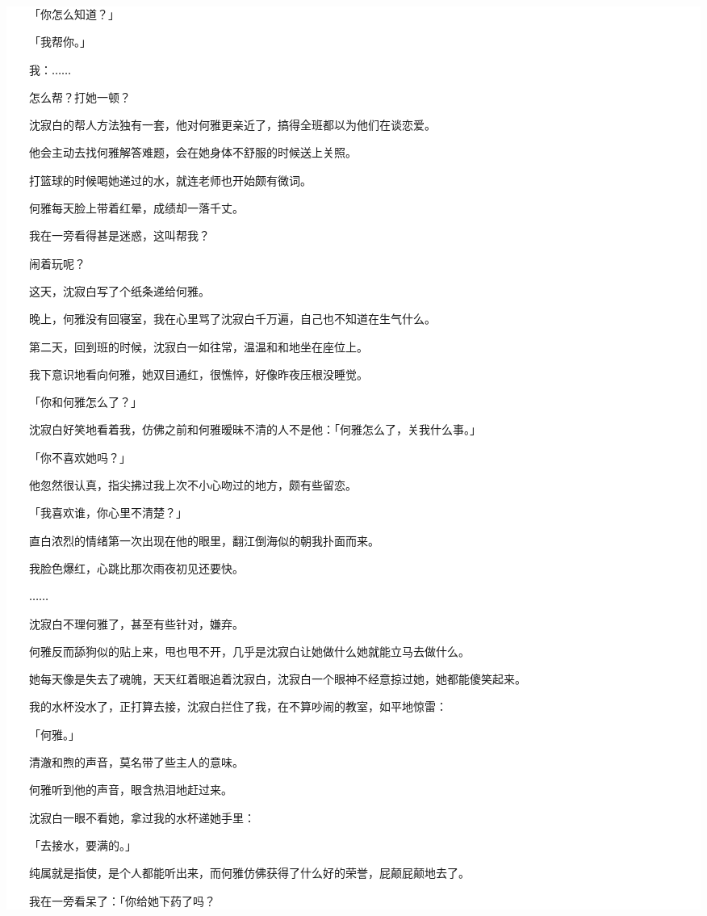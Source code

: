 &emsp;&emsp;「你怎么知道？」  
  
&emsp;&emsp;「我帮你。」  
  
&emsp;&emsp;我：……  
  
&emsp;&emsp;怎么帮？打她一顿？  
  
&emsp;&emsp;沈寂白的帮人方法独有一套，他对何雅更亲近了，搞得全班都以为他们在谈恋爱。  
  
&emsp;&emsp;他会主动去找何雅解答难题，会在她身体不舒服的时候送上关照。  
  
&emsp;&emsp;打篮球的时候喝她递过的水，就连老师也开始颇有微词。  
  
&emsp;&emsp;何雅每天脸上带着红晕，成绩却一落千丈。  
  
&emsp;&emsp;我在一旁看得甚是迷惑，这叫帮我？  
  
&emsp;&emsp;闹着玩呢？  
  
&emsp;&emsp;这天，沈寂白写了个纸条递给何雅。  
  
&emsp;&emsp;晚上，何雅没有回寝室，我在心里骂了沈寂白千万遍，自己也不知道在生气什么。  
  
&emsp;&emsp;第二天，回到班的时候，沈寂白一如往常，温温和和地坐在座位上。  
  
&emsp;&emsp;我下意识地看向何雅，她双目通红，很憔悴，好像昨夜压根没睡觉。  
  
&emsp;&emsp;「你和何雅怎么了？」  
  
&emsp;&emsp;沈寂白好笑地看着我，仿佛之前和何雅暧昧不清的人不是他：「何雅怎么了，关我什么事。」  
  
&emsp;&emsp;「你不喜欢她吗？」  
  
&emsp;&emsp;他忽然很认真，指尖拂过我上次不小心吻过的地方，颇有些留恋。  
  
&emsp;&emsp;「我喜欢谁，你心里不清楚？」  
  
&emsp;&emsp;直白浓烈的情绪第一次出现在他的眼里，翻江倒海似的朝我扑面而来。  
  
&emsp;&emsp;我脸色爆红，心跳比那次雨夜初见还要快。  
  
&emsp;&emsp;……  
  
&emsp;&emsp;沈寂白不理何雅了，甚至有些针对，嫌弃。  
  
&emsp;&emsp;何雅反而舔狗似的贴上来，甩也甩不开，几乎是沈寂白让她做什么她就能立马去做什么。  
  
&emsp;&emsp;她每天像是失去了魂魄，天天红着眼追着沈寂白，沈寂白一个眼神不经意掠过她，她都能傻笑起来。  
  
&emsp;&emsp;我的水杯没水了，正打算去接，沈寂白拦住了我，在不算吵闹的教室，如平地惊雷：  
  
&emsp;&emsp;「何雅。」  
  
&emsp;&emsp;清澈和煦的声音，莫名带了些主人的意味。  
  
&emsp;&emsp;何雅听到他的声音，眼含热泪地赶过来。  
  
&emsp;&emsp;沈寂白一眼不看她，拿过我的水杯递她手里：  
  
&emsp;&emsp;「去接水，要满的。」  
  
&emsp;&emsp;纯属就是指使，是个人都能听出来，而何雅仿佛获得了什么好的荣誉，屁颠屁颠地去了。  
  
&emsp;&emsp;我在一旁看呆了：「你给她下药了吗？  
  